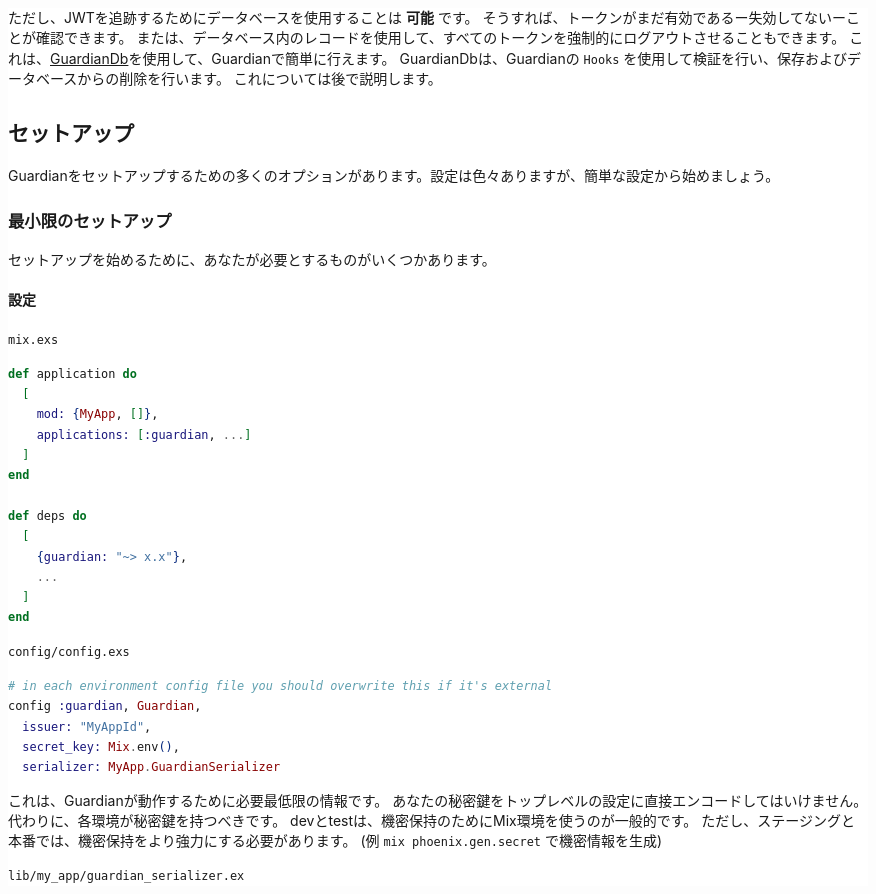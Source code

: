 ただし、JWTを追跡するためにデータベースを使用することは **可能** です。
そうすれば、トークンがまだ有効であるー失効してないーことが確認できます。
または、データベース内のレコードを使用して、すべてのトークンを強制的にログアウトさせることもできます。
これは、[GuardianDb](https://github.com/hassox/guardian_db)を使用して、Guardianで簡単に行えます。
GuardianDbは、Guardianの `Hooks` を使用して検証を行い、保存およびデータベースからの削除を行います。
これについては後で説明します。

## セットアップ

Guardianをセットアップするための多くのオプションがあります。設定は色々ありますが、簡単な設定から始めましょう。

### 最小限のセットアップ

セットアップを始めるために、あなたが必要とするものがいくつかあります。

#### 設定

`mix.exs`

```elixir
def application do
  [
    mod: {MyApp, []},
    applications: [:guardian, ...]
  ]
end

def deps do
  [
    {guardian: "~> x.x"},
    ...
  ]
end
```

`config/config.exs`

```elixir
# in each environment config file you should overwrite this if it's external
config :guardian, Guardian,
  issuer: "MyAppId",
  secret_key: Mix.env(),
  serializer: MyApp.GuardianSerializer
```

これは、Guardianが動作するために必要最低限の情報です。
あなたの秘密鍵をトップレベルの設定に直接エンコードしてはいけません。
代わりに、各環境が秘密鍵を持つべきです。
devとtestは、機密保持のためにMix環境を使うのが一般的です。
ただし、ステージングと本番では、機密保持をより強力にする必要があります。
(例
`mix phoenix.gen.secret` で機密情報を生成)

`lib/my_app/guardian_serializer.ex`
